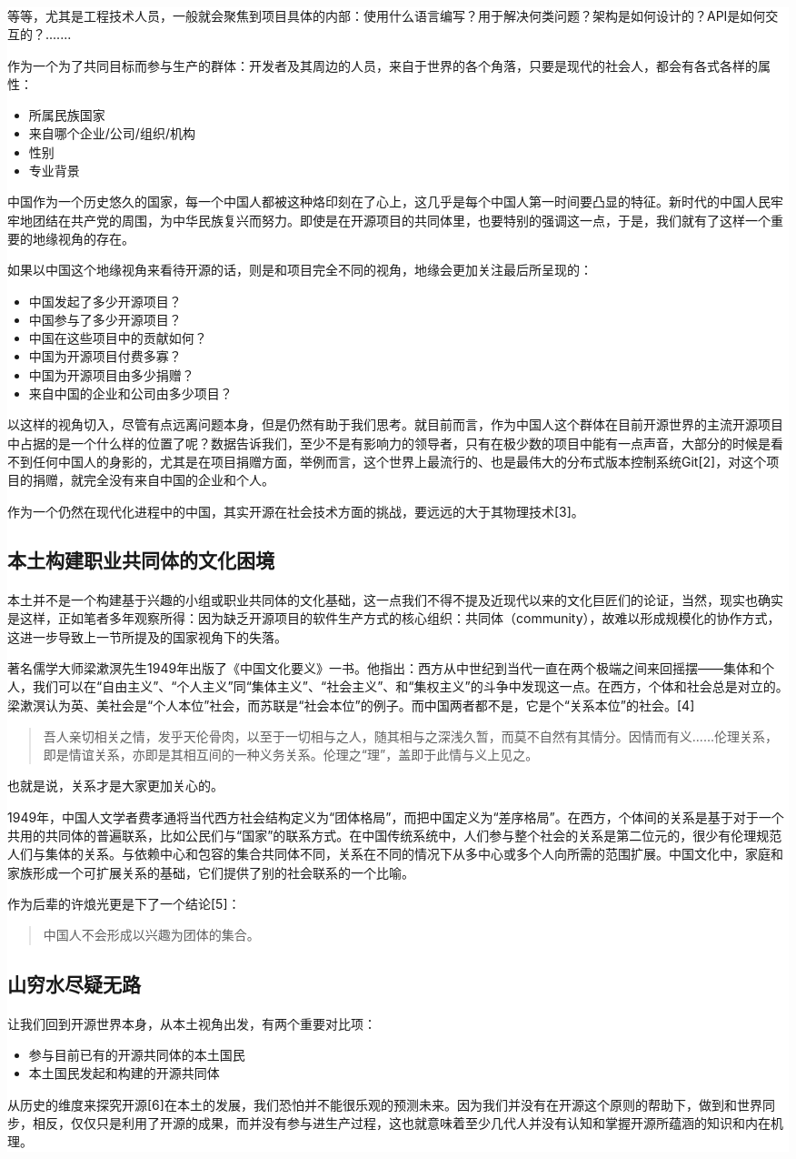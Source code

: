 等等，尤其是工程技术人员，一般就会聚焦到项目具体的内部：使用什么语言编写？用于解决何类问题？架构是如何设计的？API是如何交互的？.......

作为一个为了共同目标而参与生产的群体：开发者及其周边的人员，来自于世界的各个角落，只要是现代的社会人，都会有各式各样的属性：

* 所属民族国家
* 来自哪个企业/公司/组织/机构
* 性别
* 专业背景

中国作为一个历史悠久的国家，每一个中国人都被这种烙印刻在了心上，这几乎是每个中国人第一时间要凸显的特征。新时代的中国人民牢牢地团结在共产党的周围，为中华民族复兴而努力。即使是在开源项目的共同体里，也要特别的强调这一点，于是，我们就有了这样一个重要的地缘视角的存在。

如果以中国这个地缘视角来看待开源的话，则是和项目完全不同的视角，地缘会更加关注最后所呈现的：

* 中国发起了多少开源项目？
* 中国参与了多少开源项目？
* 中国在这些项目中的贡献如何？
* 中国为开源项目付费多寡？
* 中国为开源项目由多少捐赠？
* 来自中国的企业和公司由多少项目？

以这样的视角切入，尽管有点远离问题本身，但是仍然有助于我们思考。就目前而言，作为中国人这个群体在目前开源世界的主流开源项目中占据的是一个什么样的位置了呢？数据告诉我们，至少不是有影响力的领导者，只有在极少数的项目中能有一点声音，大部分的时候是看不到任何中国人的身影的，尤其是在项目捐赠方面，举例而言，这个世界上最流行的、也是最伟大的分布式版本控制系统Git[2]，对这个项目的捐赠，就完全没有来自中国的企业和个人。

作为一个仍然在现代化进程中的中国，其实开源在社会技术方面的挑战，要远远的大于其物理技术[3]。

## 本土构建职业共同体的文化困境

本土并不是一个构建基于兴趣的小组或职业共同体的文化基础，这一点我们不得不提及近现代以来的文化巨匠们的论证，当然，现实也确实是这样，正如笔者多年观察所得：因为缺乏开源项目的软件生产方式的核心组织：共同体（community），故难以形成规模化的协作方式，这进一步导致上一节所提及的国家视角下的失落。

著名儒学大师梁漱溟先生1949年出版了《中国文化要义》一书。他指出：西方从中世纪到当代一直在两个极端之间来回摇摆——集体和个人，我们可以在“自由主义”、“个人主义”同“集体主义”、“社会主义”、和“集权主义”的斗争中发现这一点。在西方，个体和社会总是对立的。梁漱溟认为英、美社会是“个人本位”社会，而苏联是“社会本位”的例子。而中国两者都不是，它是个“关系本位”的社会。[4]

> 吾人亲切相关之情，发乎天伦骨肉，以至于一切相与之人，随其相与之深浅久暂，而莫不自然有其情分。因情而有义......伦理关系，即是情谊关系，亦即是其相互间的一种义务关系。伦理之“理”，盖即于此情与义上见之。

也就是说，关系才是大家更加关心的。

1949年，中国人文学者费孝通将当代西方社会结构定义为“团体格局”，而把中国定义为“差序格局”。在西方，个体间的关系是基于对于一个共用的共同体的普遍联系，比如公民们与“国家”的联系方式。在中国传统系统中，人们参与整个社会的关系是第二位元的，很少有伦理规范人们与集体的关系。与依赖中心和包容的集合共同体不同，关系在不同的情况下从多中心或多个人向所需的范围扩展。中国文化中，家庭和家族形成一个可扩展关系的基础，它们提供了别的社会联系的一个比喻。

作为后辈的许烺光更是下了一个结论[5]：

> 中国人不会形成以兴趣为团体的集合。

## 山穷水尽疑无路

让我们回到开源世界本身，从本土视角出发，有两个重要对比项：

* 参与目前已有的开源共同体的本土国民
* 本土国民发起和构建的开源共同体

从历史的维度来探究开源[6]在本土的发展，我们恐怕并不能很乐观的预测未来。因为我们并没有在开源这个原则的帮助下，做到和世界同步，相反，仅仅只是利用了开源的成果，而并没有参与进生产过程，这也就意味着至少几代人并没有认知和掌握开源所蕴涵的知识和内在机理。

